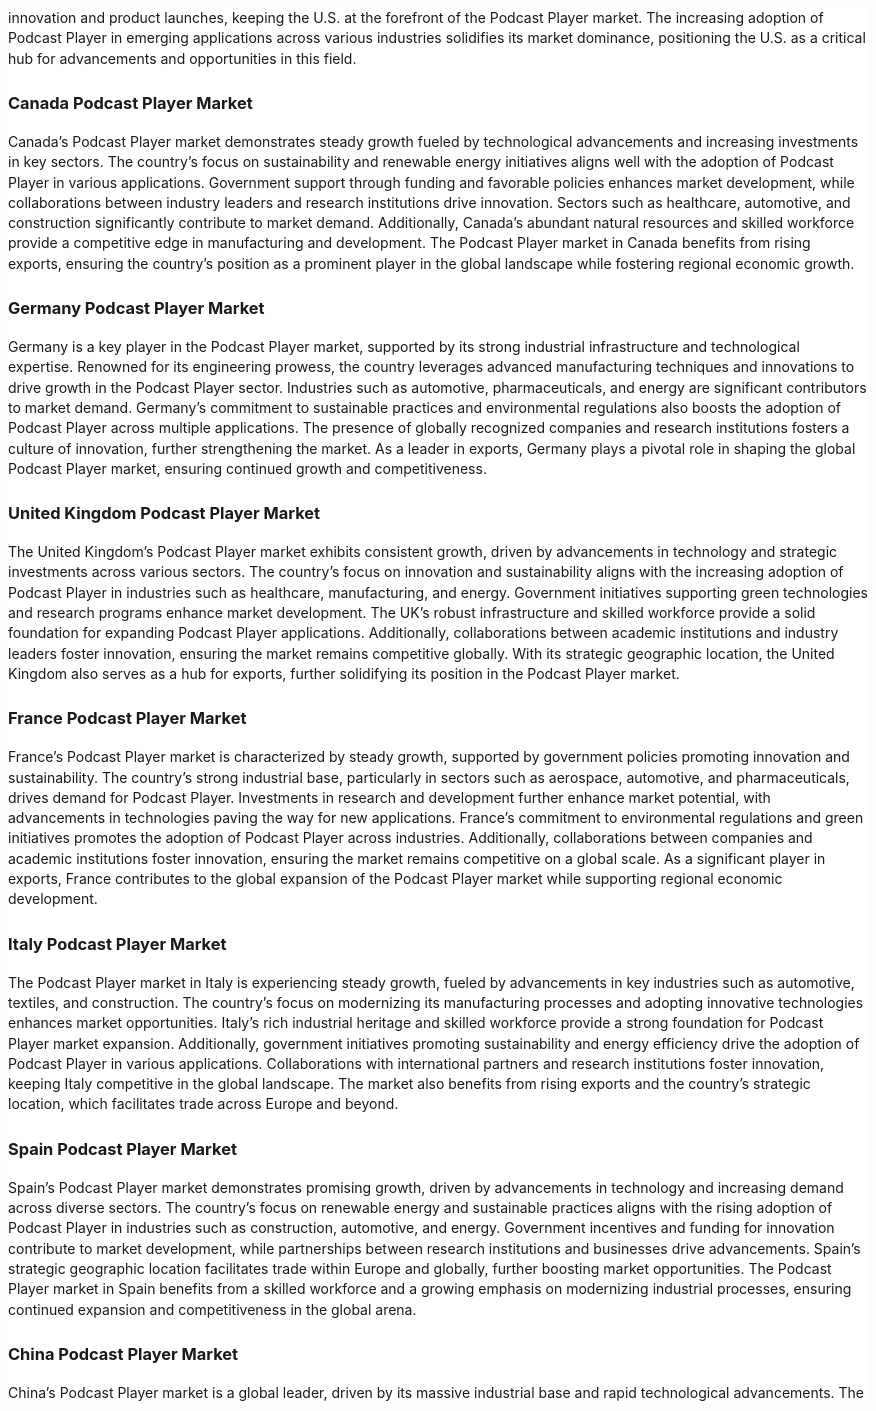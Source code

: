 innovation and product launches, keeping the U.S. at the forefront of the Podcast Player market. The increasing adoption of Podcast Player in emerging applications across various industries solidifies its market dominance, positioning the U.S. as a critical hub for advancements and opportunities in this field.</p><h3>Canada Podcast Player Market</h3><p>Canada&rsquo;s Podcast Player market demonstrates steady growth fueled by technological advancements and increasing investments in key sectors. The country&rsquo;s focus on sustainability and renewable energy initiatives aligns well with the adoption of Podcast Player in various applications. Government support through funding and favorable policies enhances market development, while collaborations between industry leaders and research institutions drive innovation. Sectors such as healthcare, automotive, and construction significantly contribute to market demand. Additionally, Canada&rsquo;s abundant natural resources and skilled workforce provide a competitive edge in manufacturing and development. The Podcast Player market in Canada benefits from rising exports, ensuring the country&rsquo;s position as a prominent player in the global landscape while fostering regional economic growth.</p><h3>Germany Podcast Player Market</h3><p>Germany is a key player in the Podcast Player market, supported by its strong industrial infrastructure and technological expertise. Renowned for its engineering prowess, the country leverages advanced manufacturing techniques and innovations to drive growth in the Podcast Player sector. Industries such as automotive, pharmaceuticals, and energy are significant contributors to market demand. Germany&rsquo;s commitment to sustainable practices and environmental regulations also boosts the adoption of Podcast Player across multiple applications. The presence of globally recognized companies and research institutions fosters a culture of innovation, further strengthening the market. As a leader in exports, Germany plays a pivotal role in shaping the global Podcast Player market, ensuring continued growth and competitiveness.</p><h3>United Kingdom Podcast Player Market</h3><p>The United Kingdom&rsquo;s Podcast Player market exhibits consistent growth, driven by advancements in technology and strategic investments across various sectors. The country&rsquo;s focus on innovation and sustainability aligns with the increasing adoption of Podcast Player in industries such as healthcare, manufacturing, and energy. Government initiatives supporting green technologies and research programs enhance market development. The UK&rsquo;s robust infrastructure and skilled workforce provide a solid foundation for expanding Podcast Player applications. Additionally, collaborations between academic institutions and industry leaders foster innovation, ensuring the market remains competitive globally. With its strategic geographic location, the United Kingdom also serves as a hub for exports, further solidifying its position in the Podcast Player market.</p><h3>France Podcast Player Market</h3><p>France&rsquo;s Podcast Player market is characterized by steady growth, supported by government policies promoting innovation and sustainability. The country&rsquo;s strong industrial base, particularly in sectors such as aerospace, automotive, and pharmaceuticals, drives demand for Podcast Player. Investments in research and development further enhance market potential, with advancements in technologies paving the way for new applications. France&rsquo;s commitment to environmental regulations and green initiatives promotes the adoption of Podcast Player across industries. Additionally, collaborations between companies and academic institutions foster innovation, ensuring the market remains competitive on a global scale. As a significant player in exports, France contributes to the global expansion of the Podcast Player market while supporting regional economic development.</p><h3>Italy Podcast Player Market</h3><p>The Podcast Player market in Italy is experiencing steady growth, fueled by advancements in key industries such as automotive, textiles, and construction. The country&rsquo;s focus on modernizing its manufacturing processes and adopting innovative technologies enhances market opportunities. Italy&rsquo;s rich industrial heritage and skilled workforce provide a strong foundation for Podcast Player market expansion. Additionally, government initiatives promoting sustainability and energy efficiency drive the adoption of Podcast Player in various applications. Collaborations with international partners and research institutions foster innovation, keeping Italy competitive in the global landscape. The market also benefits from rising exports and the country&rsquo;s strategic location, which facilitates trade across Europe and beyond.</p><h3>Spain Podcast Player Market</h3><p>Spain&rsquo;s Podcast Player market demonstrates promising growth, driven by advancements in technology and increasing demand across diverse sectors. The country&rsquo;s focus on renewable energy and sustainable practices aligns with the rising adoption of Podcast Player in industries such as construction, automotive, and energy. Government incentives and funding for innovation contribute to market development, while partnerships between research institutions and businesses drive advancements. Spain&rsquo;s strategic geographic location facilitates trade within Europe and globally, further boosting market opportunities. The Podcast Player market in Spain benefits from a skilled workforce and a growing emphasis on modernizing industrial processes, ensuring continued expansion and competitiveness in the global arena.</p><h3>China Podcast Player Market</h3><p>China&rsquo;s Podcast Player market is a global leader, driven by its massive industrial base and rapid technological advancements. The